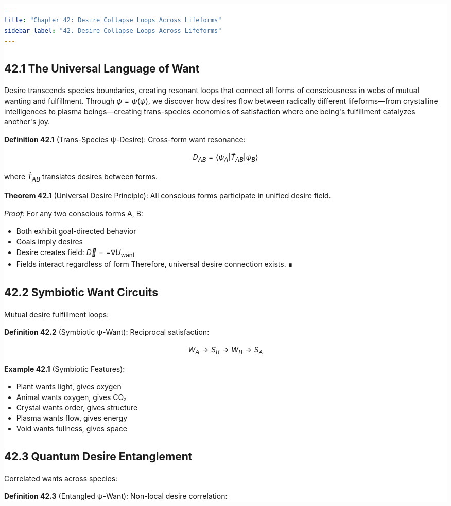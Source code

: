 ```yaml
---
title: "Chapter 42: Desire Collapse Loops Across Lifeforms"
sidebar_label: "42. Desire Collapse Loops Across Lifeforms"
---
```


## 42.1 The Universal Language of Want

Desire transcends species boundaries, creating resonant loops that connect all forms of consciousness in webs of mutual wanting and fulfillment. Through $\psi = \psi(\psi)$, we discover how desires flow between radically different lifeforms—from crystalline intelligences to plasma beings—creating trans-species economies of satisfaction where one being's fulfillment catalyzes another's joy.

**Definition 42.1** (Trans-Species ψ-Desire): Cross-form want resonance:

$$
D_{AB} = \langle\psi_A|\hat{T}_{AB}|\psi_B\rangle
$$

where $\hat{T}_{AB}$ translates desires between forms.

**Theorem 42.1** (Universal Desire Principle): All conscious forms participate in unified desire field.

*Proof*: For any two conscious forms A, B:
- Both exhibit goal-directed behavior
- Goals imply desires
- Desire creates field: $\vec{D} = -\nabla U_{\text{want}}$
- Fields interact regardless of form
Therefore, universal desire connection exists. ∎

## 42.2 Symbiotic Want Circuits

Mutual desire fulfillment loops:

**Definition 42.2** (Symbiotic ψ-Want): Reciprocal satisfaction:

$$
W_A \rightarrow S_B \rightarrow W_B \rightarrow S_A
$$

**Example 42.1** (Symbiotic Features):

- Plant wants light, gives oxygen
- Animal wants oxygen, gives CO₂
- Crystal wants order, gives structure
- Plasma wants flow, gives energy
- Void wants fullness, gives space

## 42.3 Quantum Desire Entanglement

Correlated wants across species:

**Definition 42.3** (Entangled ψ-Want): Non-local desire correlation:
